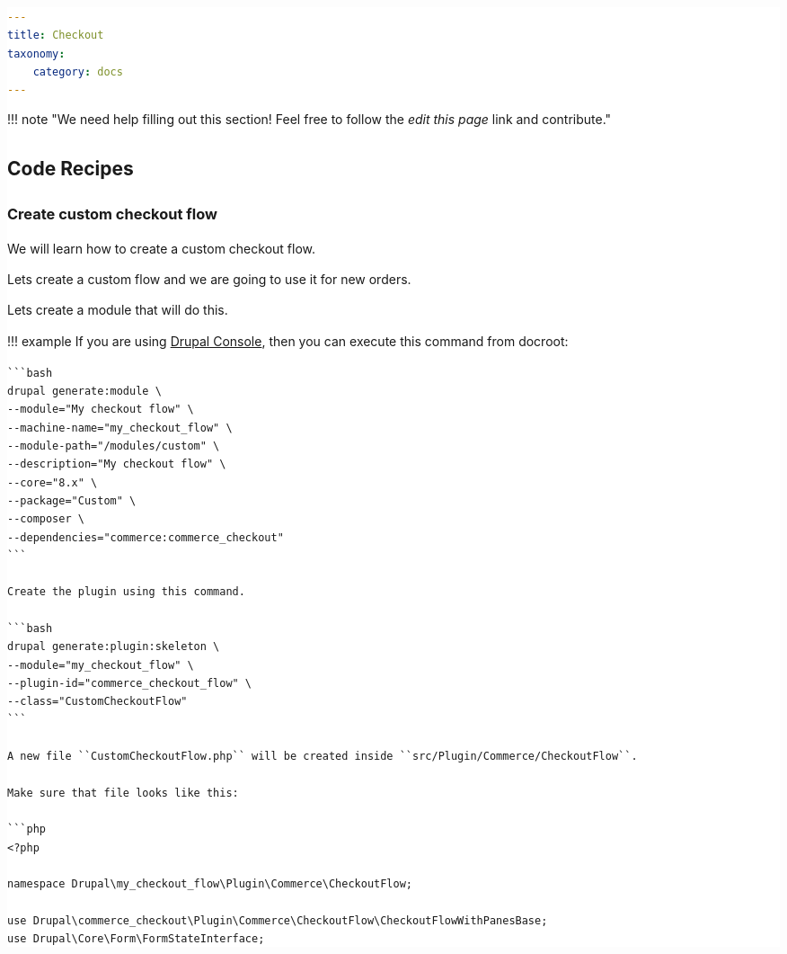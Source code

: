 ```yaml
---
title: Checkout
taxonomy:
    category: docs
---
```


!!! note "We need help filling out this section! Feel free to follow the *edit this page* link and contribute."

## Code Recipes

### Create custom checkout flow

We will learn how to create a custom checkout flow.

Lets create a custom flow and we are going to use it for new orders.

Lets create a module that will do this.

!!! example
    If you are using [Drupal Console](https://drupalconsole.com/), then you can
    execute this command from docroot:

    ```bash
    drupal generate:module \
    --module="My checkout flow" \
    --machine-name="my_checkout_flow" \
    --module-path="/modules/custom" \
    --description="My checkout flow" \
    --core="8.x" \
    --package="Custom" \
    --composer \
    --dependencies="commerce:commerce_checkout"
    ```

    Create the plugin using this command.

    ```bash
    drupal generate:plugin:skeleton \
    --module="my_checkout_flow" \
    --plugin-id="commerce_checkout_flow" \
    --class="CustomCheckoutFlow"
    ```

    A new file ``CustomCheckoutFlow.php`` will be created inside ``src/Plugin/Commerce/CheckoutFlow``.

    Make sure that file looks like this:

    ```php
    <?php

    namespace Drupal\my_checkout_flow\Plugin\Commerce\CheckoutFlow;

    use Drupal\commerce_checkout\Plugin\Commerce\CheckoutFlow\CheckoutFlowWithPanesBase;
    use Drupal\Core\Form\FormStateInterface;
